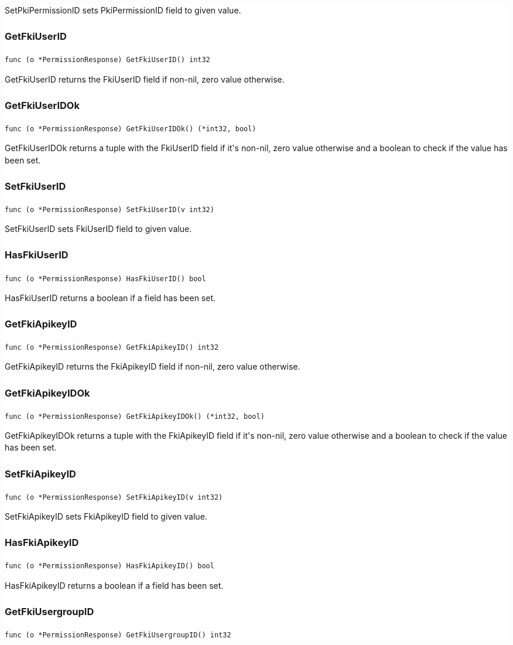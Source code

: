 SetPkiPermissionID sets PkiPermissionID field to given value.


### GetFkiUserID

`func (o *PermissionResponse) GetFkiUserID() int32`

GetFkiUserID returns the FkiUserID field if non-nil, zero value otherwise.

### GetFkiUserIDOk

`func (o *PermissionResponse) GetFkiUserIDOk() (*int32, bool)`

GetFkiUserIDOk returns a tuple with the FkiUserID field if it's non-nil, zero value otherwise
and a boolean to check if the value has been set.

### SetFkiUserID

`func (o *PermissionResponse) SetFkiUserID(v int32)`

SetFkiUserID sets FkiUserID field to given value.

### HasFkiUserID

`func (o *PermissionResponse) HasFkiUserID() bool`

HasFkiUserID returns a boolean if a field has been set.

### GetFkiApikeyID

`func (o *PermissionResponse) GetFkiApikeyID() int32`

GetFkiApikeyID returns the FkiApikeyID field if non-nil, zero value otherwise.

### GetFkiApikeyIDOk

`func (o *PermissionResponse) GetFkiApikeyIDOk() (*int32, bool)`

GetFkiApikeyIDOk returns a tuple with the FkiApikeyID field if it's non-nil, zero value otherwise
and a boolean to check if the value has been set.

### SetFkiApikeyID

`func (o *PermissionResponse) SetFkiApikeyID(v int32)`

SetFkiApikeyID sets FkiApikeyID field to given value.

### HasFkiApikeyID

`func (o *PermissionResponse) HasFkiApikeyID() bool`

HasFkiApikeyID returns a boolean if a field has been set.

### GetFkiUsergroupID

`func (o *PermissionResponse) GetFkiUsergroupID() int32`
